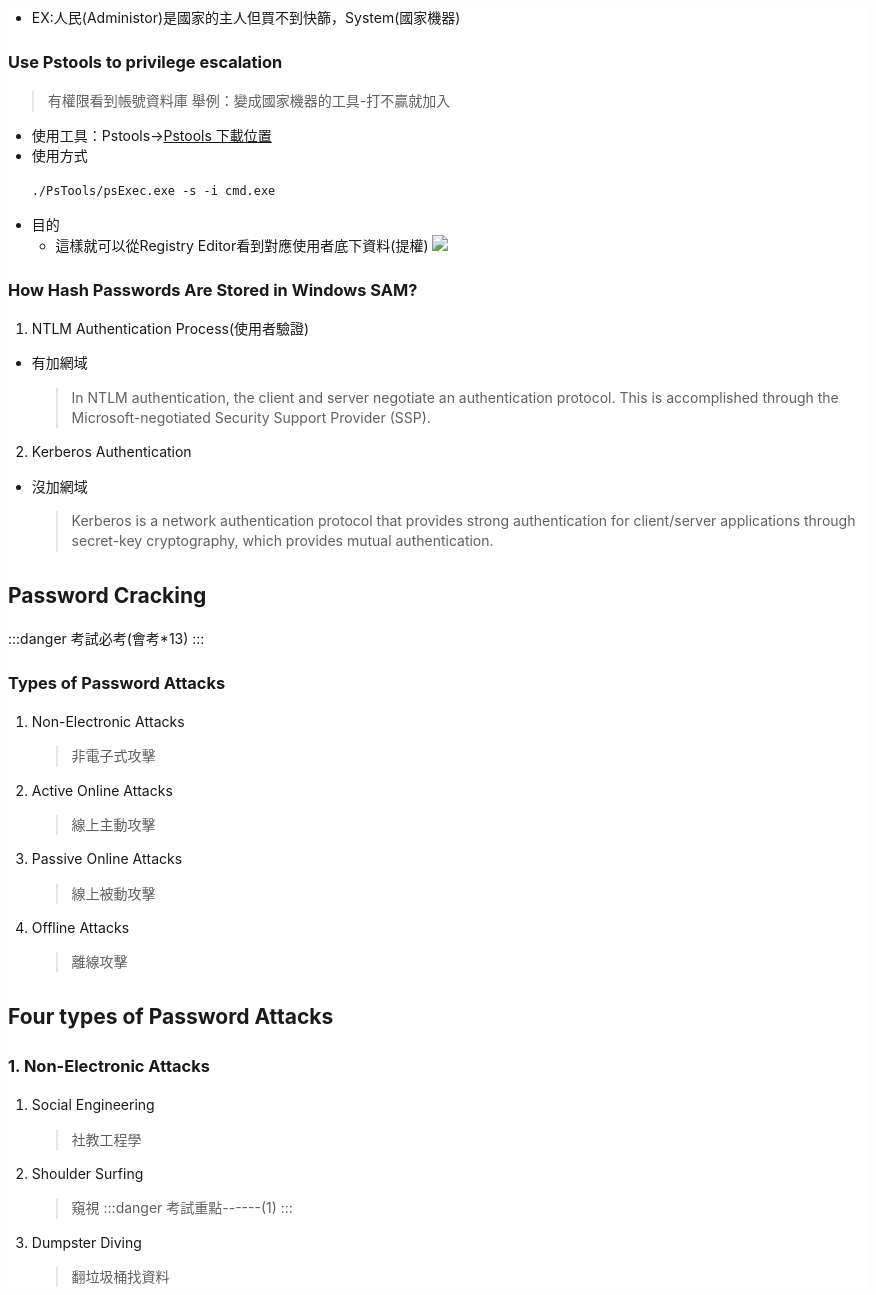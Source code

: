 - EX:人民(Administor)是國家的主人但買不到快篩，System(國家機器)

### Use Pstools to privilege escalation
> 有權限看到帳號資料庫
> 舉例：變成國家機器的工具-打不贏就加入

- 使用工具：Pstools->[Pstools 下載位置](https://docs.microsoft.com/zh-tw/sysinternals/downloads/pstools)
- 使用方式
    ```shell=
    ./PsTools/psExec.exe -s -i cmd.exe
    ```
- 目的
    - 這樣就可以從Registry Editor看到對應使用者底下資料(提權)
    ![](https://i.imgur.com/a0ZzZZ5.png)


### How Hash Passwords Are Stored in Windows SAM?
1. NTLM Authentication Process(使用者驗證)
- 有加網域
    > In NTLM authentication, the client and server negotiate an authentication protocol. This is accomplished through the Microsoft-negotiated Security Support Provider (SSP).

2. Kerberos Authentication
- 沒加網域
    > Kerberos is a network authentication protocol that provides strong authentication for client/server applications through secret-key cryptography, which provides mutual authentication. 

## Password Cracking
:::danger
考試必考(會考*13)
:::
### Types of Password Attacks
1. Non-Electronic Attacks
    > 非電子式攻擊
2. Active Online Attacks
    > 線上主動攻擊
3. Passive Online Attacks
    > 線上被動攻擊
4. Offline Attacks
    > 離線攻擊

## Four types of Password Attacks
### 1. Non-Electronic Attacks
1. Social Engineering
    > 社教工程學
2. Shoulder Surfing
    > 窺視
    :::danger
    考試重點------(1)
    :::
3. Dumpster Diving
    > 翻垃圾桶找資料
